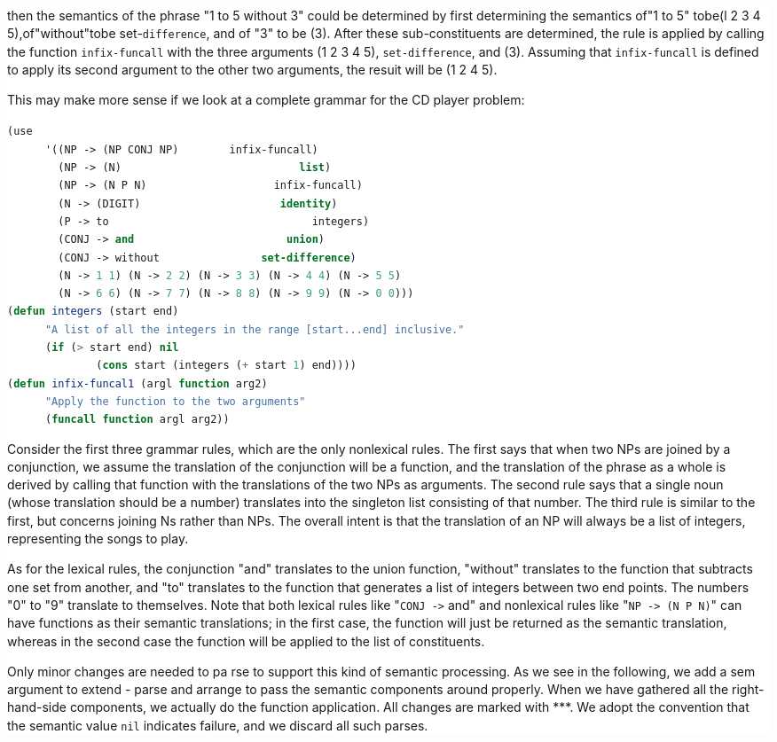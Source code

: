then the semantics of the phrase "1 to 5 without 3" could be determined by first determining the semantics of"1 to 5" tobe(l 2 3 4 5),of"without"tobe set-`difference`, and of "3" to be (3).
After these sub-constituents are determined, the rule is applied by calling the function `infix-funcall` with the three arguments (1 2 3 4 5), `set-difference`, and (3).
Assuming that `infix-funcall` is defined to apply its second argument to the other two arguments, the resuit will be (1 2 4 5).

This may make more sense if we look at a complete grammar for the CD player problem:

```lisp
(use
      '((NP -> (NP CONJ NP)        infix-funcall)
        (NP -> (N)                            list)
        (NP -> (N P N)                    infix-funcall)
        (N -> (DIGIT)                      identity)
        (P -> to                                integers)
        (CONJ -> and                        union)
        (CONJ -> without                set-difference)
        (N -> 1 1) (N -> 2 2) (N -> 3 3) (N -> 4 4) (N -> 5 5)
        (N -> 6 6) (N -> 7 7) (N -> 8 8) (N -> 9 9) (N -> 0 0)))
(defun integers (start end)
      "A list of all the integers in the range [start...end] inclusive."
      (if (> start end) nil
              (cons start (integers (+ start 1) end))))
(defun infix-funcal1 (argl function arg2)
      "Apply the function to the two arguments"
      (funcall function argl arg2))
```

Consider the first three grammar rules, which are the only nonlexical rules.
The first says that when two NPs are joined by a conjunction, we assume the translation of the conjunction will be a function, and the translation of the phrase as a whole is derived by calling that function with the translations of the two NPs as arguments.
The second rule says that a single noun (whose translation should be a number) translates into the singleton list consisting of that number.
The third rule is similar to the first, but concerns joining Ns rather than NPs.
The overall intent is that the translation of an NP will always be a list of integers, representing the songs to play.

As for the lexical rules, the conjunction "and" translates to the union function, "without" translates to the function that subtracts one set from another, and "to" translates to the function that generates a list of integers between two end points.
The numbers "0" to "9" translate to themselves.
Note that both lexical rules like "`CONJ ->` and" and nonlexical rules like "`NP -> (N P N)`" can have functions as their semantic translations; in the first case, the function will just be returned as the semantic translation, whereas in the second case the function will be applied to the list of constituents.

Only minor changes are needed to pa rse to support this kind of semantic processing.
As we see in the following, we add a sem argument to extend - parse and arrange to pass the semantic components around properly.
When we have gathered all the right-hand-side components, we actually do the function application.
All changes are marked with ***.
We adopt the convention that the semantic value `nil` indicates failure, and we discard all such parses.
